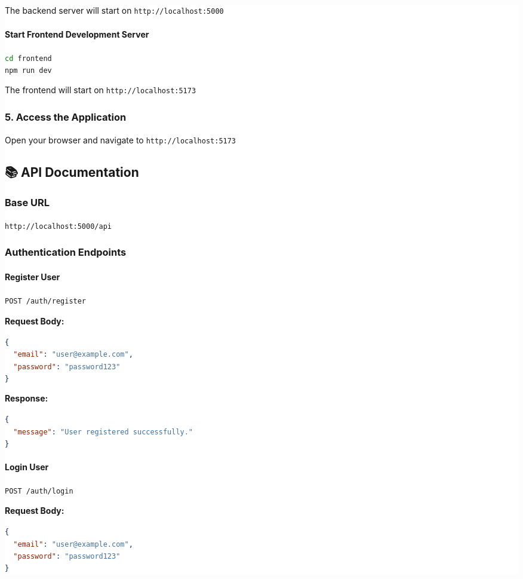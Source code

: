 The backend server will start on `http://localhost:5000`

#### Start Frontend Development Server
```bash
cd frontend
npm run dev
```

The frontend will start on `http://localhost:5173`

### 5. Access the Application

Open your browser and navigate to `http://localhost:5173`

## 📚 API Documentation

### Base URL
```
http://localhost:5000/api
```

### Authentication Endpoints

#### Register User
```http
POST /auth/register
```

**Request Body:**
```json
{
  "email": "user@example.com",
  "password": "password123"
}
```

**Response:**
```json
{
  "message": "User registered successfully."
}
```

#### Login User
```http
POST /auth/login
```

**Request Body:**
```json
{
  "email": "user@example.com",
  "password": "password123"
}
```
